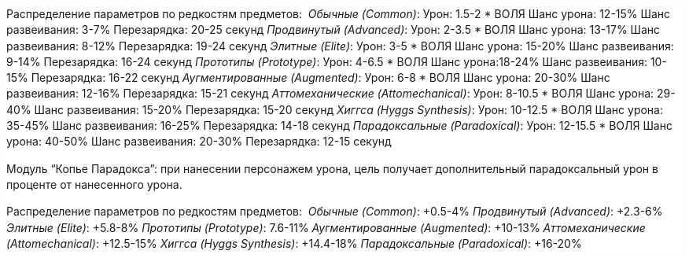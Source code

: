 Распределение параметров по редкостям предметов: 
*Обычные (Common)*: 
Урон: 1.5-2 \* ВОЛЯ 
Шанс урона: 12-15%
Шанс развеивания: 3-7%
Перезарядка: 20-25 секунд
*Продвинутый (Advanced)*: 
Урон: 2-3.5 \* ВОЛЯ
Шанс урона: 13-17%
Шанс развеивания: 8-12%
Перезарядка: 19-24 секунд
*Элитные (Elite)*: 
Урон: 3-5 \* ВОЛЯ
Шанс урона: 15-20%
Шанс развеивания: 9-14%
Перезарядка: 16-24 секунд
*Прототипы (Prototype)*: 
Урон: 4-6.5 \* ВОЛЯ
Шанс урона:18-24%
Шанс развеивания: 10-15%
Перезарядка: 16-22 секунд
*Аугментированные (Augmented)*: 
Урон: 6-8 \* ВОЛЯ
Шанс урона: 20-30%
Шанс развеивания: 12-16%
Перезарядка: 15-21 секунд
*Аттомеханические (Attomechanical)*: 
Урон: 8-10.5 \* ВОЛЯ
Шанс урона: 29-40%
Шанс развеивания: 15-20%
Перезарядка: 15-20 секунд
*Хиггса (Hyggs Synthesis)*: 
Урон: 10-12.5 \* ВОЛЯ
Шанс урона: 35-45%
Шанс развеивания: 16-25%
Перезарядка: 14-18 секунд
*Парадоксальные (Paradoxical)*: 
Урон: 12-15.5 \* ВОЛЯ
Шанс урона: 40-50%
Шанс развеивания: 20-30%
Перезарядка: 12-15 секунд
  

Модуль “Копье Парадокса”: при нанесении персонажем урона, цель получает дополнительный парадоксальный урон в проценте от нанесенного урона.

Распределение параметров по редкостям предметов: 
*Обычные (Common)*: +0.5-4%
*Продвинутый (Advanced)*: +2.3-6%
*Элитные (Elite)*: +5.8-8%
*Прототипы (Prototype)*: 7.6-11%
*Аугментированные (Augmented)*: +10-13%
*Аттомеханические (Attomechanical)*: +12.5-15%
*Хиггса (Hyggs Synthesis)*: +14.4-18%
*Парадоксальные (Paradoxical)*: +16-20%
